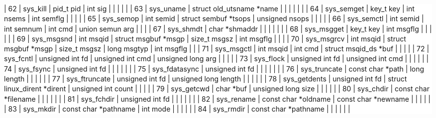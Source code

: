 | 62   | sys_kill                   | pid_t pid                         | int sig                               |                                       |                                       |                                      |                     | 
| 63   | sys_uname                  | struct old_utsname *name          |                                       |                                       |                                       |                                      |                     | 
| 64   | sys_semget                 | key_t key                         | int nsems                             | int semflg                            |                                       |                                      |                     | 
| 65   | sys_semop                  | int semid                         | struct sembuf *tsops                  | unsigned nsops                        |                                       |                                      |                     | 
| 66   | sys_semctl                 | int semid                         | int semnum                            | int cmd                               | union semun arg                       |                                      |                     | 
| 67   | sys_shmdt                  | char *shmaddr                     |                                       |                                       |                                       |                                      |                     | 
| 68   | sys_msgget                 | key_t key                         | int msgflg                            |                                       |                                       |                                      |                     | 
| 69   | sys_msgsnd                 | int msqid                         | struct msgbuf *msgp                   | size_t msgsz                          | int msgflg                            |                                      |                     | 
| 70   | sys_msgrcv                 | int msqid                         | struct msgbuf *msgp                   | size_t msgsz                          | long msgtyp                           | int msgflg                           |                     | 
| 71   | sys_msgctl                 | int msqid                         | int cmd                               | struct msqid_ds *buf                  |                                       |                                      |                     | 
| 72   | sys_fcntl                  | unsigned int fd                   | unsigned int cmd                      | unsigned long arg                     |                                       |                                      |                     | 
| 73   | sys_flock                  | unsigned int fd                   | unsigned int cmd                      |                                       |                                       |                                      |                     | 
| 74   | sys_fsync                  | unsigned int fd                   |                                       |                                       |                                       |                                      |                     | 
| 75   | sys_fdatasync              | unsigned int fd                   |                                       |                                       |                                       |                                      |                     | 
| 76   | sys_truncate               | const char *path                  | long length                           |                                       |                                       |                                      |                     | 
| 77   | sys_ftruncate              | unsigned int fd                   | unsigned long length                  |                                       |                                       |                                      |                     | 
| 78   | sys_getdents               | unsigned int fd                   | struct linux_dirent *dirent           | unsigned int count                    |                                       |                                      |                     | 
| 79   | sys_getcwd                 | char *buf                         | unsigned long size                    |                                       |                                       |                                      |                     | 
| 80   | sys_chdir                  | const char *filename              |                                       |                                       |                                       |                                      |                     | 
| 81   | sys_fchdir                 | unsigned int fd                   |                                       |                                       |                                       |                                      |                     | 
| 82   | sys_rename                 | const char *oldname               | const char *newname                   |                                       |                                       |                                      |                     | 
| 83   | sys_mkdir                  | const char *pathname              | int mode                              |                                       |                                       |                                      |                     | 
| 84   | sys_rmdir                  | const char *pathname              |                                       |                                       |                                       |                                      |                     | 